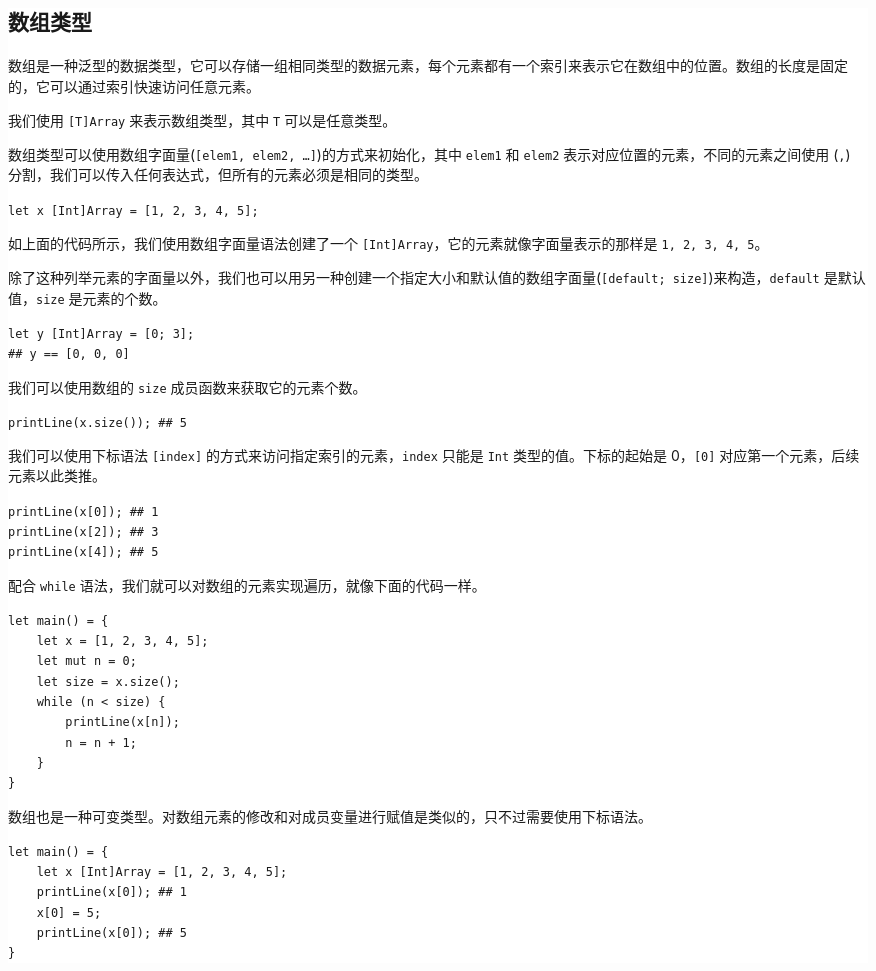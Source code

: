 ## 数组类型

数组是一种泛型的数据类型，它可以存储一组相同类型的数据元素，每个元素都有一个索引来表示它在数组中的位置。数组的长度是固定的，它可以通过索引快速访问任意元素。

我们使用 `[T]Array` 来表示数组类型，其中 `T` 可以是任意类型。

数组类型可以使用数组字面量(`[elem1, elem2, …]`)的方式来初始化，其中 `elem1` 和 `elem2` 表示对应位置的元素，不同的元素之间使用 (`,`) 分割，我们可以传入任何表达式，但所有的元素必须是相同的类型。 

```
let x [Int]Array = [1, 2, 3, 4, 5];
```

如上面的代码所示，我们使用数组字面量语法创建了一个 `[Int]Array`，它的元素就像字面量表示的那样是 `1, 2, 3, 4, 5`。

除了这种列举元素的字面量以外，我们也可以用另一种创建一个指定大小和默认值的数组字面量(`[default; size]`)来构造，`default` 是默认值，`size` 是元素的个数。

```
let y [Int]Array = [0; 3];
## y == [0, 0, 0]
```

我们可以使用数组的 `size` 成员函数来获取它的元素个数。

```
printLine(x.size()); ## 5
```

我们可以使用下标语法 `[index]` 的方式来访问指定索引的元素，`index` 只能是 `Int` 类型的值。下标的起始是 0，`[0]` 对应第一个元素，后续元素以此类推。

```
printLine(x[0]); ## 1
printLine(x[2]); ## 3
printLine(x[4]); ## 5
```

配合 `while` 语法，我们就可以对数组的元素实现遍历，就像下面的代码一样。

```
let main() = {
    let x = [1, 2, 3, 4, 5];
    let mut n = 0;
    let size = x.size();
    while (n < size) {
        printLine(x[n]);
        n = n + 1;
    }
}
```

数组也是一种可变类型。对数组元素的修改和对成员变量进行赋值是类似的，只不过需要使用下标语法。

```
let main() = {
    let x [Int]Array = [1, 2, 3, 4, 5];
    printLine(x[0]); ## 1
    x[0] = 5;
    printLine(x[0]); ## 5
}
```
